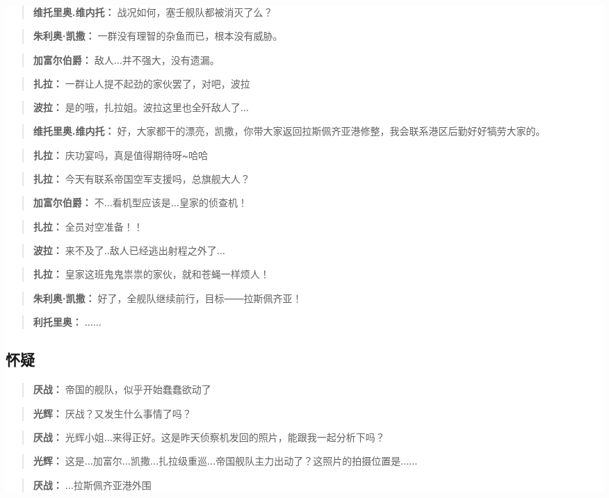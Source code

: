 > **维托里奥.维内托：**
> 战况如何，塞壬舰队都被消灭了么？

> **朱利奥·凯撒：**
> 一群没有理智的杂鱼而已，根本没有威胁。

> **加富尔伯爵：**
> 敌人…并不强大，没有遗漏。

> **扎拉：**
> 一群让人提不起劲的家伙罢了，对吧，波拉

> **波拉：**
> 是的哦，扎拉姐。波拉这里也全歼敌人了…

> **维托里奥.维内托：**
> 好，大家都干的漂亮，凯撒，你带大家返回拉斯佩齐亚港修整，我会联系港区后勤好好犒劳大家的。

> **扎拉：**
> 庆功宴吗，真是值得期待呀~哈哈

> **扎拉：**
> 今天有联系帝国空军支援吗，总旗舰大人？

> **加富尔伯爵：**
> 不…看机型应该是…皇家的侦查机！

> **扎拉：**
> 全员对空准备！！

> **波拉：**
> 来不及了..敌人已经逃出射程之外了…

> **扎拉：**
> 皇家这班鬼鬼祟祟的家伙，就和苍蝇一样烦人！

> **朱利奥·凯撒：**
> 好了，全舰队继续前行，目标——拉斯佩齐亚！

> **利托里奥：**
> ……

## 怀疑

> **厌战：**
> 帝国的舰队，似乎开始蠢蠢欲动了

> **光辉：**
> 厌战？又发生什么事情了吗？

> **厌战：**
> 光辉小姐…来得正好。这是昨天侦察机发回的照片，能跟我一起分析下吗？

> **光辉：**
> 这是…加富尔…凯撒…扎拉级重巡…帝国舰队主力出动了？这照片的拍摄位置是……

> **厌战：**
> …拉斯佩齐亚港外围
